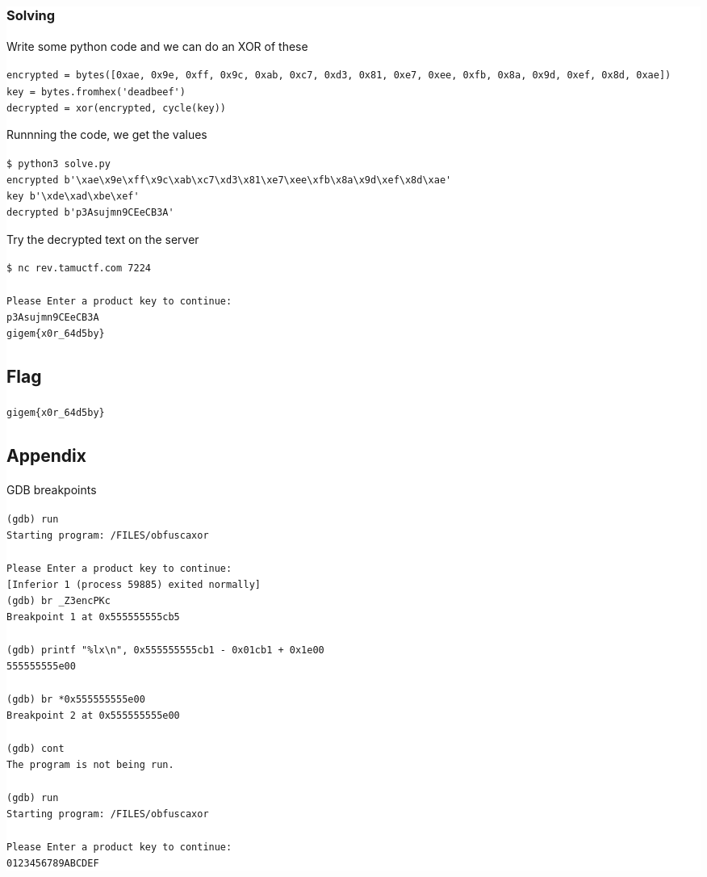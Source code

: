 
### Solving

Write some python code and we can do an XOR of these

	encrypted = bytes([0xae, 0x9e, 0xff, 0x9c, 0xab, 0xc7, 0xd3, 0x81, 0xe7, 0xee, 0xfb, 0x8a, 0x9d, 0xef, 0x8d, 0xae])
	key = bytes.fromhex('deadbeef')
	decrypted = xor(encrypted, cycle(key))

Runnning the code, we get the values

	$ python3 solve.py 
	encrypted b'\xae\x9e\xff\x9c\xab\xc7\xd3\x81\xe7\xee\xfb\x8a\x9d\xef\x8d\xae'
	key b'\xde\xad\xbe\xef'
	decrypted b'p3Asujmn9CEeCB3A'

Try the decrypted text on the server

	$ nc rev.tamuctf.com 7224

	Please Enter a product key to continue: 
	p3Asujmn9CEeCB3A
	gigem{x0r_64d5by}

## Flag

	gigem{x0r_64d5by}


## Appendix

GDB breakpoints

	(gdb) run
	Starting program: /FILES/obfuscaxor 

	Please Enter a product key to continue: 
	[Inferior 1 (process 59885) exited normally]
	(gdb) br _Z3encPKc
	Breakpoint 1 at 0x555555555cb5
	
	(gdb) printf "%lx\n", 0x555555555cb1 - 0x01cb1 + 0x1e00
	555555555e00
	
	(gdb) br *0x555555555e00
	Breakpoint 2 at 0x555555555e00
	
	(gdb) cont
	The program is not being run.

	(gdb) run 
	Starting program: /FILES/obfuscaxor 

	Please Enter a product key to continue: 
	0123456789ABCDEF

